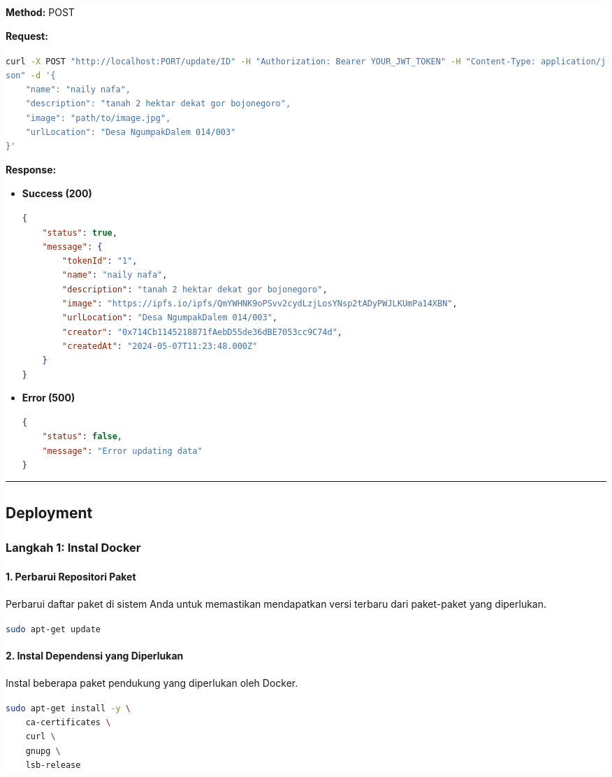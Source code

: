 **Method:** POST

**Request:**
```bash
curl -X POST "http://localhost:PORT/update/ID" -H "Authorization: Bearer YOUR_JWT_TOKEN" -H "Content-Type: application/json" -d '{
    "name": "naily nafa",
    "description": "tanah 2 hektar dekat gor bojonegoro",
    "image": "path/to/image.jpg",
    "urlLocation": "Desa NgumpakDalem 014/003"
}'
```

**Response:**

- **Success (200)**
  ```json
  {
      "status": true,
      "message": {
          "tokenId": "1",
          "name": "naily nafa",
          "description": "tanah 2 hektar dekat gor bojonegoro",
          "image": "https://ipfs.io/ipfs/QmYWHNK9oPSvv2cydLzjLosYNsp2tADyPWJLKUmPa14XBN",
          "urlLocation": "Desa NgumpakDalem 014/003",
          "creator": "0x714Cb1145218871fAebD55de36dBE7053cc9C74d",
          "createdAt": "2024-05-07T11:23:48.000Z"
      }
  }
  ```

- **Error (500)**
  ```json
  {
      "status": false,
      "message": "Error updating data"
  }
  ```

---

## Deployment

### Langkah 1: Instal Docker

#### 1. Perbarui Repositori Paket
Perbarui daftar paket di sistem Anda untuk memastikan mendapatkan versi terbaru dari paket-paket yang diperlukan.
```bash
sudo apt-get update
```

#### 2. Instal Dependensi yang Diperlukan
Instal beberapa paket pendukung yang diperlukan oleh Docker.
```bash
sudo apt-get install -y \
    ca-certificates \
    curl \
    gnupg \
    lsb-release
```
